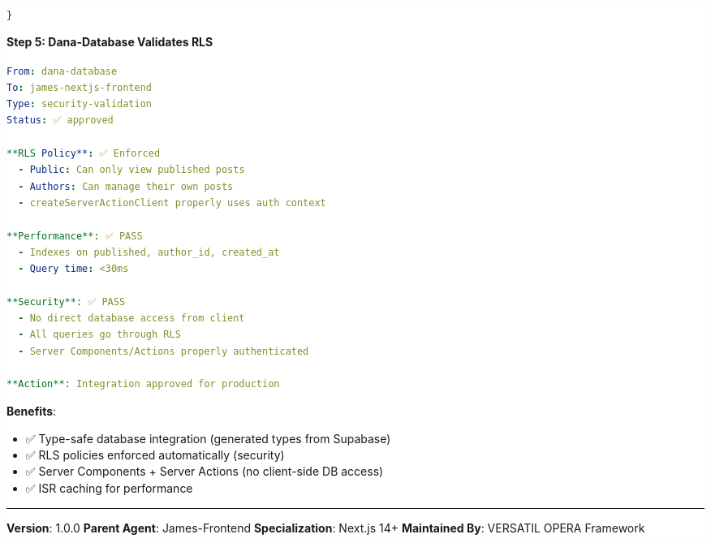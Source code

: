 ```tsx
}
```

**Step 5: Dana-Database Validates RLS**
```yaml
From: dana-database
To: james-nextjs-frontend
Type: security-validation
Status: ✅ approved

**RLS Policy**: ✅ Enforced
  - Public: Can only view published posts
  - Authors: Can manage their own posts
  - createServerActionClient properly uses auth context

**Performance**: ✅ PASS
  - Indexes on published, author_id, created_at
  - Query time: <30ms

**Security**: ✅ PASS
  - No direct database access from client
  - All queries go through RLS
  - Server Components/Actions properly authenticated

**Action**: Integration approved for production
```

**Benefits**:
- ✅ Type-safe database integration (generated types from Supabase)
- ✅ RLS policies enforced automatically (security)
- ✅ Server Components + Server Actions (no client-side DB access)
- ✅ ISR caching for performance

---

**Version**: 1.0.0
**Parent Agent**: James-Frontend
**Specialization**: Next.js 14+
**Maintained By**: VERSATIL OPERA Framework
